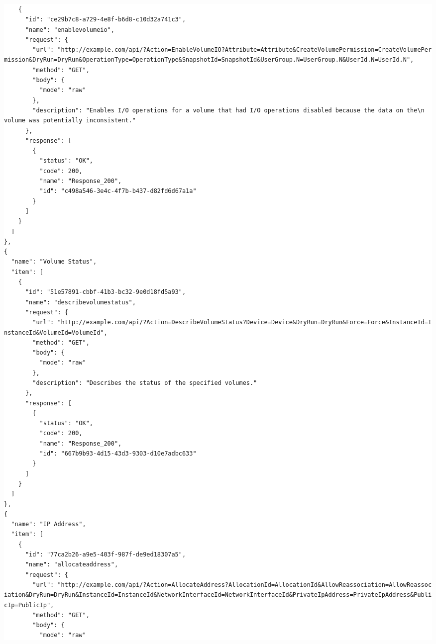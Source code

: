         {
          "id": "ce29b7c8-a729-4e8f-b6d8-c10d32a741c3",
          "name": "enablevolumeio",
          "request": {
            "url": "http://example.com/api/?Action=EnableVolumeIO?Attribute=Attribute&CreateVolumePermission=CreateVolumePermission&DryRun=DryRun&OperationType=OperationType&SnapshotId=SnapshotId&UserGroup.N=UserGroup.N&UserId.N=UserId.N",
            "method": "GET",
            "body": {
              "mode": "raw"
            },
            "description": "Enables I/O operations for a volume that had I/O operations disabled because the data on the\n      volume was potentially inconsistent."
          },
          "response": [
            {
              "status": "OK",
              "code": 200,
              "name": "Response_200",
              "id": "c498a546-3e4c-4f7b-b437-d82fd6d67a1a"
            }
          ]
        }
      ]
    },
    {
      "name": "Volume Status",
      "item": [
        {
          "id": "51e57891-cbbf-41b3-bc32-9e0d18fd5a93",
          "name": "describevolumestatus",
          "request": {
            "url": "http://example.com/api/?Action=DescribeVolumeStatus?Device=Device&DryRun=DryRun&Force=Force&InstanceId=InstanceId&VolumeId=VolumeId",
            "method": "GET",
            "body": {
              "mode": "raw"
            },
            "description": "Describes the status of the specified volumes."
          },
          "response": [
            {
              "status": "OK",
              "code": 200,
              "name": "Response_200",
              "id": "667b9b93-4d15-43d3-9303-d10e7adbc633"
            }
          ]
        }
      ]
    },
    {
      "name": "IP Address",
      "item": [
        {
          "id": "77ca2b26-a9e5-403f-987f-de9ed18307a5",
          "name": "allocateaddress",
          "request": {
            "url": "http://example.com/api/?Action=AllocateAddress?AllocationId=AllocationId&AllowReassociation=AllowReassociation&DryRun=DryRun&InstanceId=InstanceId&NetworkInterfaceId=NetworkInterfaceId&PrivateIpAddress=PrivateIpAddress&PublicIp=PublicIp",
            "method": "GET",
            "body": {
              "mode": "raw"